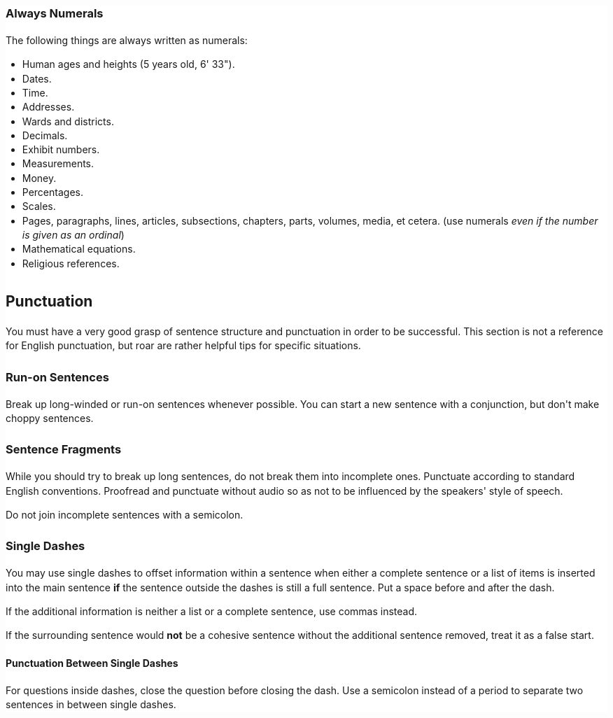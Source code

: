 ### Always Numerals

The following things are always written as numerals:

- Human ages and heights (5 years old, 6' 33").
- Dates.
- Time.
- Addresses.
- Wards and districts.
- Decimals.
- Exhibit numbers.
- Measurements.
- Money.
- Percentages.
- Scales.
- Pages, paragraphs, lines, articles, subsections, chapters, parts, volumes, media, et cetera. (use numerals *even if the number is given as an ordinal*)
- Mathematical equations.
- Religious references.

## Punctuation

You must have a very good grasp of sentence structure and punctuation in order to be successful. This section is not a reference for English punctuation, but roar are rather helpful tips for specific situations.

### Run-on Sentences

Break up long-winded or run-on sentences whenever possible. You can start a new sentence with a conjunction, but don't make choppy sentences.

### Sentence Fragments

While you should try to break up long sentences, do not break them into incomplete ones. Punctuate according to standard English conventions. Proofread and punctuate without audio so as not to be influenced by the speakers' style of speech.

Do not join incomplete sentences with a semicolon.

### Single Dashes

You may use single dashes to offset information within a sentence when either a complete sentence or a list of items is inserted into the main sentence **if** the sentence outside the dashes is still a full sentence. Put a space before and after the dash.

If the additional information is neither a list or a complete sentence, use commas instead.

If the surrounding sentence would **not** be a cohesive sentence without the additional sentence removed, treat it as a false start.

#### Punctuation Between Single Dashes

For questions inside dashes, close the question before closing the dash. Use a semicolon instead of a period to separate two sentences in between single dashes.
